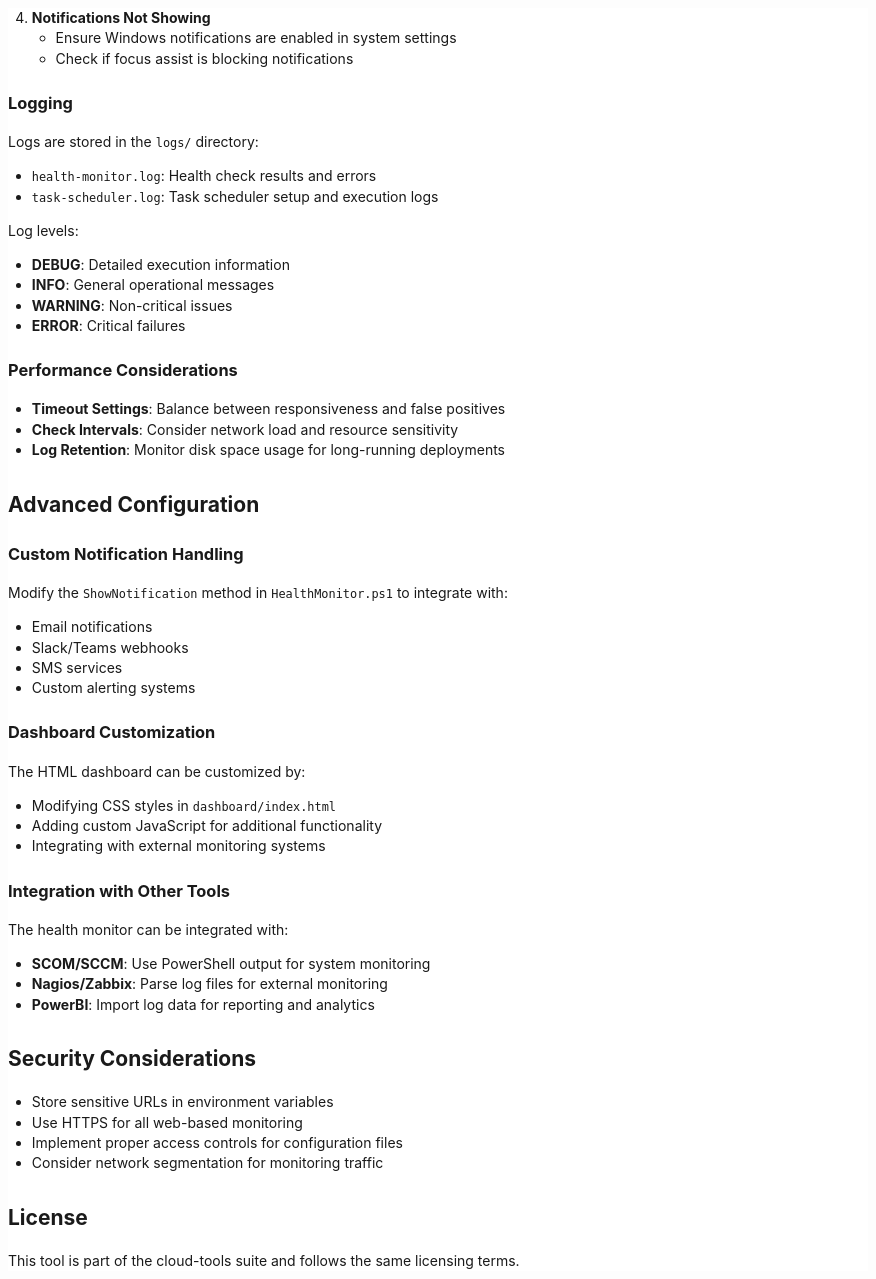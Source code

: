 4. **Notifications Not Showing**
   - Ensure Windows notifications are enabled in system settings
   - Check if focus assist is blocking notifications

### Logging

Logs are stored in the `logs/` directory:
- `health-monitor.log`: Health check results and errors
- `task-scheduler.log`: Task scheduler setup and execution logs

Log levels:
- **DEBUG**: Detailed execution information
- **INFO**: General operational messages
- **WARNING**: Non-critical issues
- **ERROR**: Critical failures

### Performance Considerations

- **Timeout Settings**: Balance between responsiveness and false positives
- **Check Intervals**: Consider network load and resource sensitivity
- **Log Retention**: Monitor disk space usage for long-running deployments

## Advanced Configuration

### Custom Notification Handling

Modify the `ShowNotification` method in `HealthMonitor.ps1` to integrate with:
- Email notifications
- Slack/Teams webhooks
- SMS services
- Custom alerting systems

### Dashboard Customization

The HTML dashboard can be customized by:
- Modifying CSS styles in `dashboard/index.html`
- Adding custom JavaScript for additional functionality
- Integrating with external monitoring systems

### Integration with Other Tools

The health monitor can be integrated with:
- **SCOM/SCCM**: Use PowerShell output for system monitoring
- **Nagios/Zabbix**: Parse log files for external monitoring
- **PowerBI**: Import log data for reporting and analytics

## Security Considerations

- Store sensitive URLs in environment variables
- Use HTTPS for all web-based monitoring
- Implement proper access controls for configuration files
- Consider network segmentation for monitoring traffic

## License

This tool is part of the cloud-tools suite and follows the same licensing terms.
